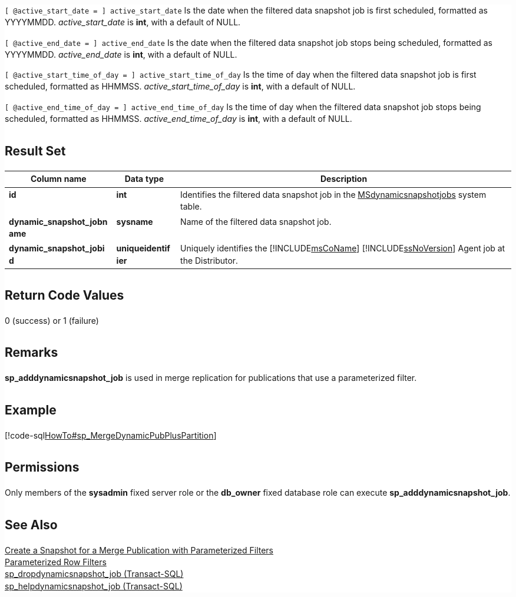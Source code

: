 `[ @active_start_date = ] active_start_date`
 Is the date when the filtered data snapshot job is first scheduled, formatted as YYYYMMDD. *active_start_date* is **int**, with a default of NULL.  
  
`[ @active_end_date = ] active_end_date`
 Is the date when the filtered data snapshot job stops being scheduled, formatted as YYYYMMDD. *active_end_date* is **int**, with a default of NULL.  
  
`[ @active_start_time_of_day = ] active_start_time_of_day`
 Is the time of day when the filtered data snapshot job is first scheduled, formatted as HHMMSS. *active_start_time_of_day* is **int**, with a default of NULL.  
  
`[ @active_end_time_of_day = ] active_end_time_of_day`
 Is the time of day when the filtered data snapshot job stops being scheduled, formatted as HHMMSS. *active_end_time_of_day* is **int**, with a default of NULL.  
  
## Result Set  
  
|Column name|Data type|Description|  
|-----------------|---------------|-----------------|  
|**id**|**int**|Identifies the filtered data snapshot job in the [MSdynamicsnapshotjobs](../../relational-databases/system-tables/msdynamicsnapshotjobs-transact-sql.md) system table.|  
|**dynamic_snapshot_jobname**|**sysname**|Name of the filtered data snapshot job.|  
|**dynamic_snapshot_jobid**|**uniqueidentifier**|Uniquely identifies the [!INCLUDE[msCoName](../../includes/msconame-md.md)] [!INCLUDE[ssNoVersion](../../includes/ssnoversion-md.md)] Agent job at the Distributor.|  
  
## Return Code Values  
 0 (success) or 1 (failure)  
  
## Remarks  
 **sp_adddynamicsnapshot_job** is used in merge replication for publications that use a parameterized filter.  
  
## Example  
 [!code-sql[HowTo#sp_MergeDynamicPubPlusPartition](../../relational-databases/replication/codesnippet/tsql/sp-adddynamicsnapshot-jo_1.sql)]  
  
## Permissions  
 Only members of the **sysadmin** fixed server role or the **db_owner** fixed database role can execute **sp_adddynamicsnapshot_job**.  
  
## See Also  
 [Create a Snapshot for a Merge Publication with Parameterized Filters](../../relational-databases/replication/create-a-snapshot-for-a-merge-publication-with-parameterized-filters.md)   
 [Parameterized Row Filters](../../relational-databases/replication/merge/parameterized-filters-parameterized-row-filters.md)   
 [sp_dropdynamicsnapshot_job &#40;Transact-SQL&#41;](../../relational-databases/system-stored-procedures/sp-dropdynamicsnapshot-job-transact-sql.md)   
 [sp_helpdynamicsnapshot_job &#40;Transact-SQL&#41;](../../relational-databases/system-stored-procedures/sp-helpdynamicsnapshot-job-transact-sql.md)  
  
  
